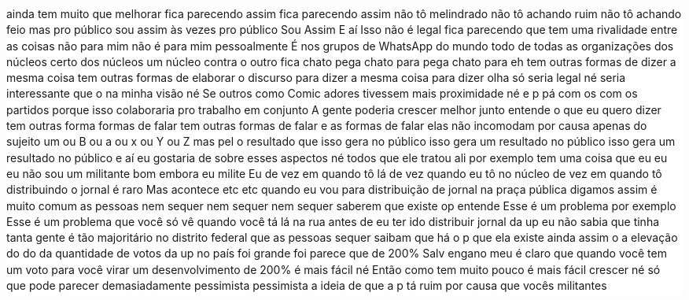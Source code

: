 ainda tem muito que melhorar fica
parecendo assim fica parecendo assim não
tô melindrado não tô achando ruim não tô
achando feio mas pro público sou assim
às vezes pro público Sou Assim E aí Isso
não é legal fica parecendo que tem uma
rivalidade entre as coisas não para mim
não é para mim pessoalmente É nos grupos
de WhatsApp do mundo todo de todas as
organizações dos núcleos certo dos
núcleos um núcleo contra o
outro fica chato pega chato para
pega chato para eh tem outras
formas de dizer a mesma coisa tem outras
formas de elaborar o discurso para dizer
a mesma coisa para dizer olha só seria
legal né seria interessante que o na
minha visão né Se outros como Comic
adores
tivessem mais proximidade né e p pá com
os com os partidos porque isso
colaboraria pro trabalho em conjunto A
gente poderia crescer melhor junto
entende o que eu quero
dizer tem outras forma formas de
falar tem outras formas de falar e as
formas de falar elas não incomodam por
causa apenas do sujeito um ou B ou a ou
x ou Y ou Z mas pel o resultado que isso
gera no público isso gera um
resultado no
público isso gera um resultado no
público e aí eu gostaria de sobre esses
aspectos né todos que ele tratou ali por
exemplo tem uma coisa que eu eu eu não
sou um militante bom embora eu milite Eu
de vez em quando tô lá de vez quando eu
tô no núcleo de vez em quando tô
distribuindo o jornal é raro Mas
acontece etc etc quando eu vou para
distribuição de jornal na praça pública
digamos assim é muito comum as pessoas
nem
sequer nem
sequer nem sequer saberem que existe op
entende Esse é um problema por exemplo
Esse é um problema que você só vê quando
você tá lá na rua antes de eu ter ido
distribuir jornal da up eu não sabia que
tinha tanta gente é tão majoritário no
distrito federal que as pessoas sequer
saibam que há o p que ela
existe ainda assim o a elevação do do da
quantidade de votos da up no país foi
grande foi parece que de 200% Salv
engano meu é claro que quando você tem
um voto para você virar um
desenvolvimento de 200% é mais fácil né
Então como tem muito pouco é mais fácil
crescer
né só que pode parecer
demasiadamente
pessimista pessimista a ideia de que a p
tá ruim por causa que vocês militantes